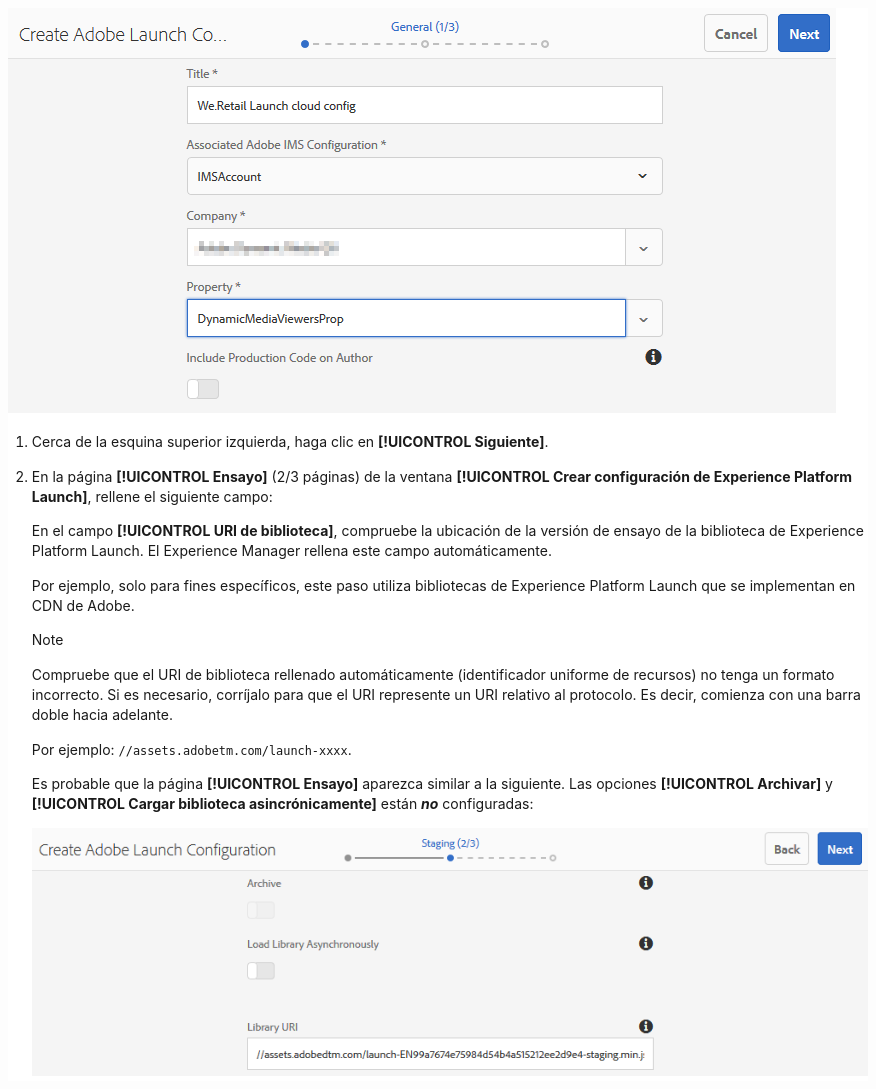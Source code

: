    ![image2019-7-15_14-34-23](assets/image2019-7-15_14-34-23.png)

1. Cerca de la esquina superior izquierda, haga clic en **[!UICONTROL Siguiente]**.
1. En la página **[!UICONTROL Ensayo]** (2/3 páginas) de la ventana **[!UICONTROL Crear configuración de Experience Platform Launch]**, rellene el siguiente campo:

   En el campo **[!UICONTROL URI de biblioteca]**, compruebe la ubicación de la versión de ensayo de la biblioteca de Experience Platform Launch. El Experience Manager rellena este campo automáticamente.

   Por ejemplo, solo para fines específicos, este paso utiliza bibliotecas de Experience Platform Launch que se implementan en CDN de Adobe.

   >[!NOTE]
   >
   >Compruebe que el URI de biblioteca rellenado automáticamente (identificador uniforme de recursos) no tenga un formato incorrecto. Si es necesario, corríjalo para que el URI represente un URI relativo al protocolo. Es decir, comienza con una barra doble hacia adelante.
   >
   >
   >Por ejemplo: `//assets.adobetm.com/launch-xxxx`.

   Es probable que la página **[!UICONTROL Ensayo]** aparezca similar a la siguiente. Las opciones **[!UICONTROL Archivar]** y **[!UICONTROL Cargar biblioteca asincrónicamente]** están ***no*** configuradas:

   ![image2019-7-15_15-21-8](assets/image2019-7-15_15-21-8.png)

